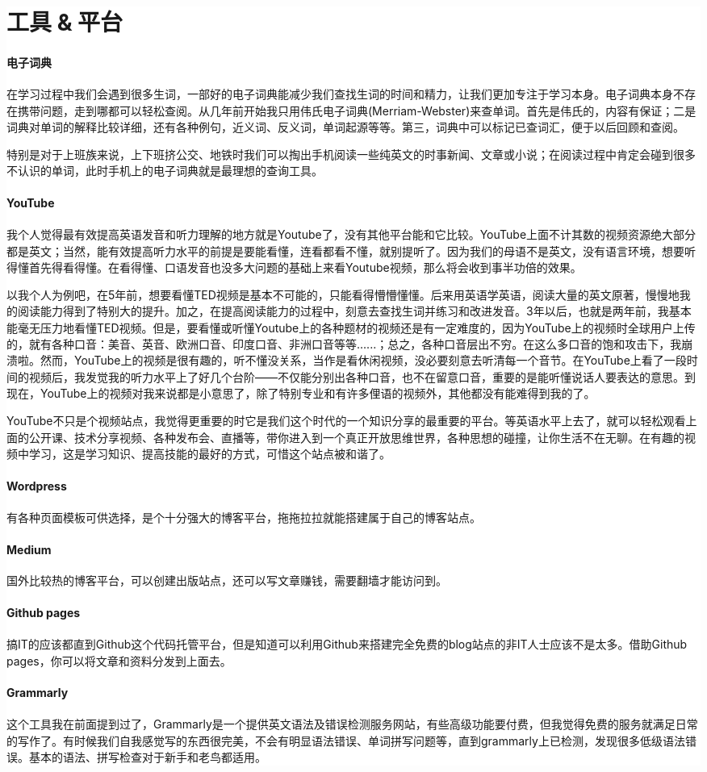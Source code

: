 
# 工具 & 平台

#### 电子词典
在学习过程中我们会遇到很多生词，一部好的电子词典能减少我们查找生词的时间和精力，让我们更加专注于学习本身。电子词典本身不存在携带问题，走到哪都可以轻松查阅。从几年前开始我只用伟氏电子词典(Merriam-Webster)来查单词。首先是伟氏的，内容有保证；二是词典对单词的解释比较详细，还有各种例句，近义词、反义词，单词起源等等。第三，词典中可以标记已查词汇，便于以后回顾和查阅。

特别是对于上班族来说，上下班挤公交、地铁时我们可以掏出手机阅读一些纯英文的时事新闻、文章或小说；在阅读过程中肯定会碰到很多不认识的单词，此时手机上的电子词典就是最理想的查询工具。

#### YouTube
我个人觉得最有效提高英语发音和听力理解的地方就是Youtube了，没有其他平台能和它比较。YouTube上面不计其数的视频资源绝大部分都是英文；当然，能有效提高听力水平的前提是要能看懂，连看都看不懂，就别提听了。因为我们的母语不是英文，没有语言环境，想要听得懂首先得看得懂。在看得懂、口语发音也没多大问题的基础上来看Youtube视频，那么将会收到事半功倍的效果。

以我个人为例吧，在5年前，想要看懂TED视频是基本不可能的，只能看得懵懵懂懂。后来用英语学英语，阅读大量的英文原著，慢慢地我的阅读能力得到了特别大的提升。加之，在提高阅读能力的过程中，刻意去查找生词并练习和改进发音。3年以后，也就是两年前，我基本能毫无压力地看懂TED视频。但是，要看懂或听懂Youtube上的各种题材的视频还是有一定难度的，因为YouTube上的视频时全球用户上传的，就有各种口音：美音、英音、欧洲口音、印度口音、非洲口音等等......；总之，各种口音层出不穷。在这么多口音的饱和攻击下，我崩溃啦。然而，YouTube上的视频是很有趣的，听不懂没关系，当作是看休闲视频，没必要刻意去听清每一个音节。在YouTube上看了一段时间的视频后，我发觉我的听力水平上了好几个台阶——不仅能分别出各种口音，也不在留意口音，重要的是能听懂说话人要表达的意思。到现在，YouTube上的视频对我来说都是小意思了，除了特别专业和有许多俚语的视频外，其他都没有能难得到我的了。

YouTube不只是个视频站点，我觉得更重要的时它是我们这个时代的一个知识分享的最重要的平台。等英语水平上去了，就可以轻松观看上面的公开课、技术分享视频、各种发布会、直播等，带你进入到一个真正开放思维世界，各种思想的碰撞，让你生活不在无聊。在有趣的视频中学习，这是学习知识、提高技能的最好的方式，可惜这个站点被和谐了。

#### Wordpress
有各种页面模板可供选择，是个十分强大的博客平台，拖拖拉拉就能搭建属于自己的博客站点。

#### Medium
国外比较热的博客平台，可以创建出版站点，还可以写文章赚钱，需要翻墙才能访问到。

#### Github pages
搞IT的应该都直到Github这个代码托管平台，但是知道可以利用Github来搭建完全免费的blog站点的非IT人士应该不是太多。借助Github pages，你可以将文章和资料分发到上面去。

#### Grammarly
这个工具我在前面提到过了，Grammarly是一个提供英文语法及错误检测服务网站，有些高级功能要付费，但我觉得免费的服务就满足日常的写作了。有时候我们自我感觉写的东西很完美，不会有明显语法错误、单词拼写问题等，直到grammarly上已检测，发现很多低级语法错误。基本的语法、拼写检查对于新手和老鸟都适用。
